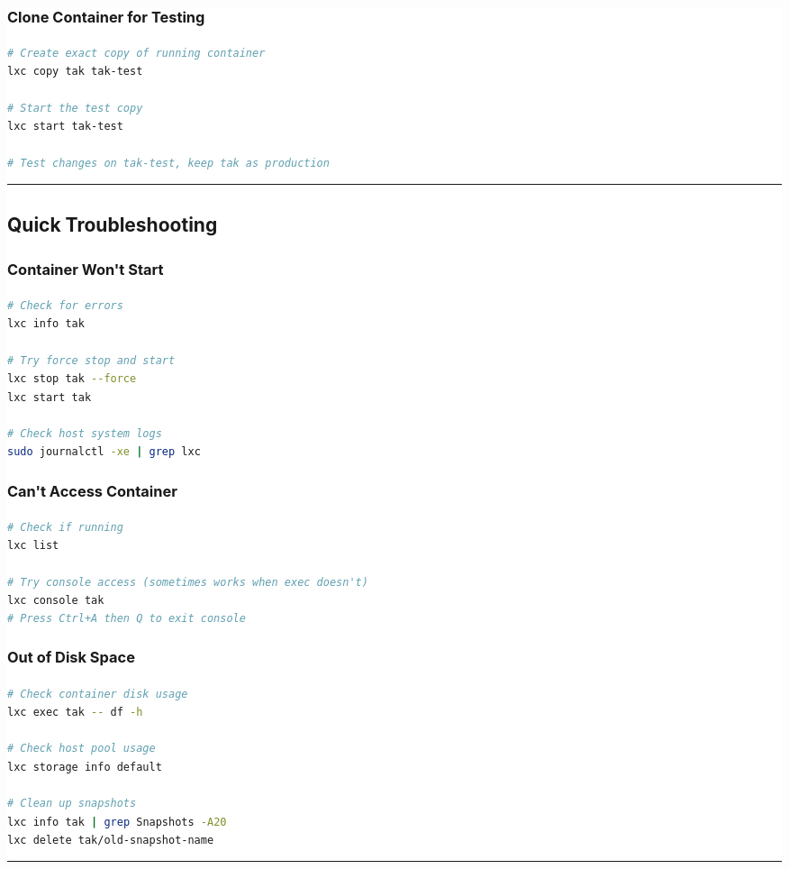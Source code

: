 ### Clone Container for Testing
```bash
# Create exact copy of running container
lxc copy tak tak-test

# Start the test copy
lxc start tak-test

# Test changes on tak-test, keep tak as production
```

---

## Quick Troubleshooting

### Container Won't Start
```bash
# Check for errors
lxc info tak

# Try force stop and start
lxc stop tak --force
lxc start tak

# Check host system logs
sudo journalctl -xe | grep lxc
```

### Can't Access Container
```bash
# Check if running
lxc list

# Try console access (sometimes works when exec doesn't)
lxc console tak
# Press Ctrl+A then Q to exit console
```

### Out of Disk Space
```bash
# Check container disk usage
lxc exec tak -- df -h

# Check host pool usage
lxc storage info default

# Clean up snapshots
lxc info tak | grep Snapshots -A20
lxc delete tak/old-snapshot-name
```

---
